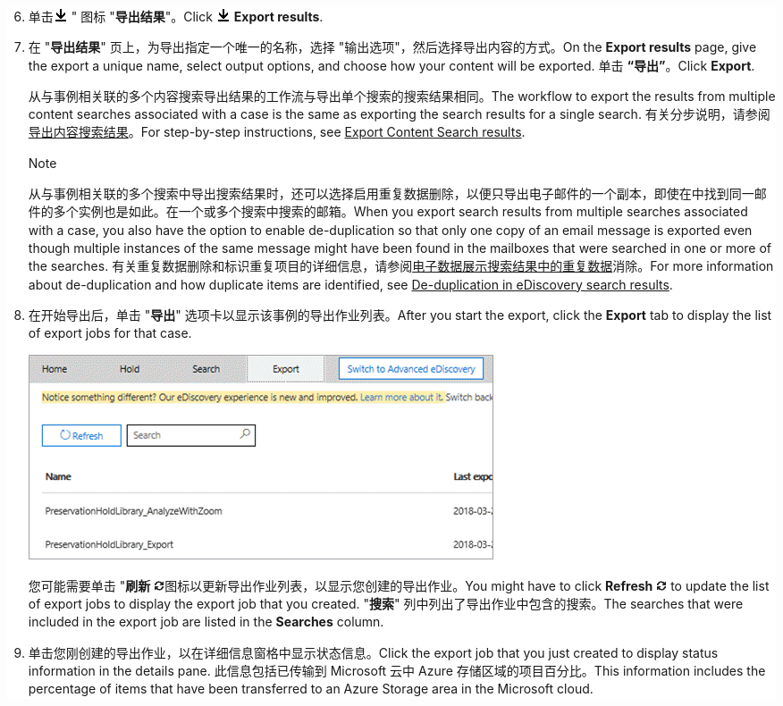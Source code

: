     
6. <span data-ttu-id="60d19-400">单击!["导出搜索结果](media/47205c65-babd-4b3a-bd7b-98dfd92883ba.png) " 图标 "**导出结果**"。</span><span class="sxs-lookup"><span data-stu-id="60d19-400">Click ![Export search results icon](media/47205c65-babd-4b3a-bd7b-98dfd92883ba.png) **Export results**.</span></span>

7. <span data-ttu-id="60d19-401">在 "**导出结果**" 页上，为导出指定一个唯一的名称，选择 "输出选项"，然后选择导出内容的方式。</span><span class="sxs-lookup"><span data-stu-id="60d19-401">On the **Export results** page, give the export a unique name, select output options, and choose how your content will be exported.</span></span> <span data-ttu-id="60d19-402">单击 **“导出”**。</span><span class="sxs-lookup"><span data-stu-id="60d19-402">Click **Export**.</span></span>
    
    <span data-ttu-id="60d19-403">从与事例相关联的多个内容搜索导出结果的工作流与导出单个搜索的搜索结果相同。</span><span class="sxs-lookup"><span data-stu-id="60d19-403">The workflow to export the results from multiple content searches associated with a case is the same as exporting the search results for a single search.</span></span> <span data-ttu-id="60d19-404">有关分步说明，请参阅[导出内容搜索结果](export-search-results.md)。</span><span class="sxs-lookup"><span data-stu-id="60d19-404">For step-by-step instructions, see [Export Content Search results](export-search-results.md).</span></span>
    
    > [!NOTE]
    > <span data-ttu-id="60d19-405">从与事例相关联的多个搜索中导出搜索结果时，还可以选择启用重复数据删除，以便只导出电子邮件的一个副本，即使在中找到同一邮件的多个实例也是如此。在一个或多个搜索中搜索的邮箱。</span><span class="sxs-lookup"><span data-stu-id="60d19-405">When you export search results from multiple searches associated with a case, you also have the option to enable de-duplication so that only one copy of an email message is exported even though multiple instances of the same message might have been found in the mailboxes that were searched in one or more of the searches.</span></span> <span data-ttu-id="60d19-406">有关重复数据删除和标识重复项目的详细信息，请参阅[电子数据展示搜索结果中的重复数据](de-duplication-in-ediscovery-search-results.md)消除。</span><span class="sxs-lookup"><span data-stu-id="60d19-406">For more information about de-duplication and how duplicate items are identified, see [De-duplication in eDiscovery search results](de-duplication-in-ediscovery-search-results.md).</span></span> 
  
8. <span data-ttu-id="60d19-407">在开始导出后，单击 "**导出**" 选项卡以显示该事例的导出作业列表。</span><span class="sxs-lookup"><span data-stu-id="60d19-407">After you start the export, click the **Export** tab to display the list of export jobs for that case.</span></span> 
    
    !["导出" 选项卡，多个搜索](media/b9505e1b-559f-4a8c-96b3-a3f734753926.png)
  
    <span data-ttu-id="60d19-409">您可能需要单击 "**刷新** ![刷新"](media/O365-MDM-Policy-RefreshIcon.gif)图标以更新导出作业列表，以显示您创建的导出作业。</span><span class="sxs-lookup"><span data-stu-id="60d19-409">You might have to click **Refresh** ![Refresh icon](media/O365-MDM-Policy-RefreshIcon.gif) to update the list of export jobs to display the export job that you created.</span></span> <span data-ttu-id="60d19-410">"**搜索**" 列中列出了导出作业中包含的搜索。</span><span class="sxs-lookup"><span data-stu-id="60d19-410">The searches that were included in the export job are listed in the **Searches** column.</span></span> 
    
8. <span data-ttu-id="60d19-411">单击您刚创建的导出作业，以在详细信息窗格中显示状态信息。</span><span class="sxs-lookup"><span data-stu-id="60d19-411">Click the export job that you just created to display status information in the details pane.</span></span> <span data-ttu-id="60d19-412">此信息包括已传输到 Microsoft 云中 Azure 存储区域的项目百分比。</span><span class="sxs-lookup"><span data-stu-id="60d19-412">This information includes the percentage of items that have been transferred to an Azure Storage area in the Microsoft cloud.</span></span>
    